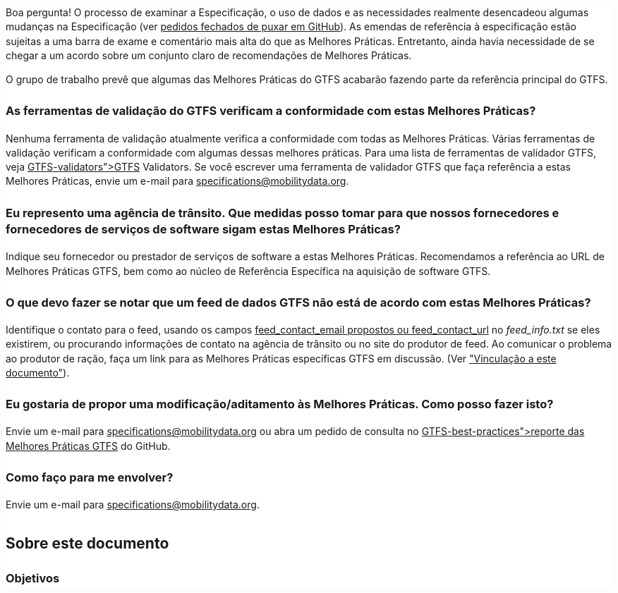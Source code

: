 Boa pergunta! O processo de examinar a Especificação, o uso de dados e as necessidades realmente desencadeou algumas mudanças na Especificação (ver [pedidos fechados de puxar em GitHub](https://github.com/google/transit/pulls?q=is%3Apr+is%3Aclosed)). As emendas de referência à especificação estão sujeitas a uma barra de exame e comentário mais alta do que as Melhores Práticas. Entretanto, ainda havia necessidade de se chegar a um acordo sobre um conjunto claro de recomendações de Melhores Práticas.

O grupo de trabalho prevê que algumas das Melhores Práticas do GTFS acabarão fazendo parte da referência principal do GTFS.

### As ferramentas de validação do GTFS verificam a conformidade com estas Melhores Práticas?

Nenhuma ferramenta de validação atualmente verifica a conformidade com todas as Melhores Práticas. Várias ferramentas de validação verificam a conformidade com algumas dessas melhores práticas. Para uma lista de ferramentas de validador GTFS, veja [GTFS-validators">GTFS](<https://github.com/CUTR-at-USF/awesome-transit#\<glossary variable=>) Validators. Se você escrever uma ferramenta de validador GTFS que faça referência a estas Melhores Práticas, envie um e-mail para <specifications@mobilitydata.org>.

### Eu represento uma agência de trânsito. Que medidas posso tomar para que nossos fornecedores e fornecedores de serviços de software sigam estas Melhores Práticas?

Indique seu fornecedor ou prestador de serviços de software a estas Melhores Práticas. Recomendamos a referência ao URL de Melhores Práticas GTFS, bem como ao núcleo de Referência Específica na aquisição de software GTFS.

### O que devo fazer se notar que um feed de dados GTFS não está de acordo com estas Melhores Práticas?

Identifique o contato para o feed, usando os campos [feed_contact_email propostos ou feed_contact_url](https://github.com/google/transit/pull/31/files) no *feed_info.txt* se eles existirem, ou procurando informações de contato na agência de trânsito ou no site do produtor de feed. Ao comunicar o problema ao produtor de ração, faça um link para as Melhores Práticas específicas GTFS em discussão. (Ver ["Vinculação a este documento"](#linking-to-this-document)).

### Eu gostaria de propor uma modificação/aditamento às Melhores Práticas. Como posso fazer isto?

Envie um e-mail para <specifications@mobilitydata.org> ou abra um pedido de consulta no [GTFS-best-practices">reporte das Melhores Práticas GTFS](<https://github.com/rocky-mountain-institute/\<glossary variable=>) do GitHub.

### Como faço para me envolver?

Envie um e-mail para <specifications@mobilitydata.org>.

## Sobre este documento

### Objetivos
